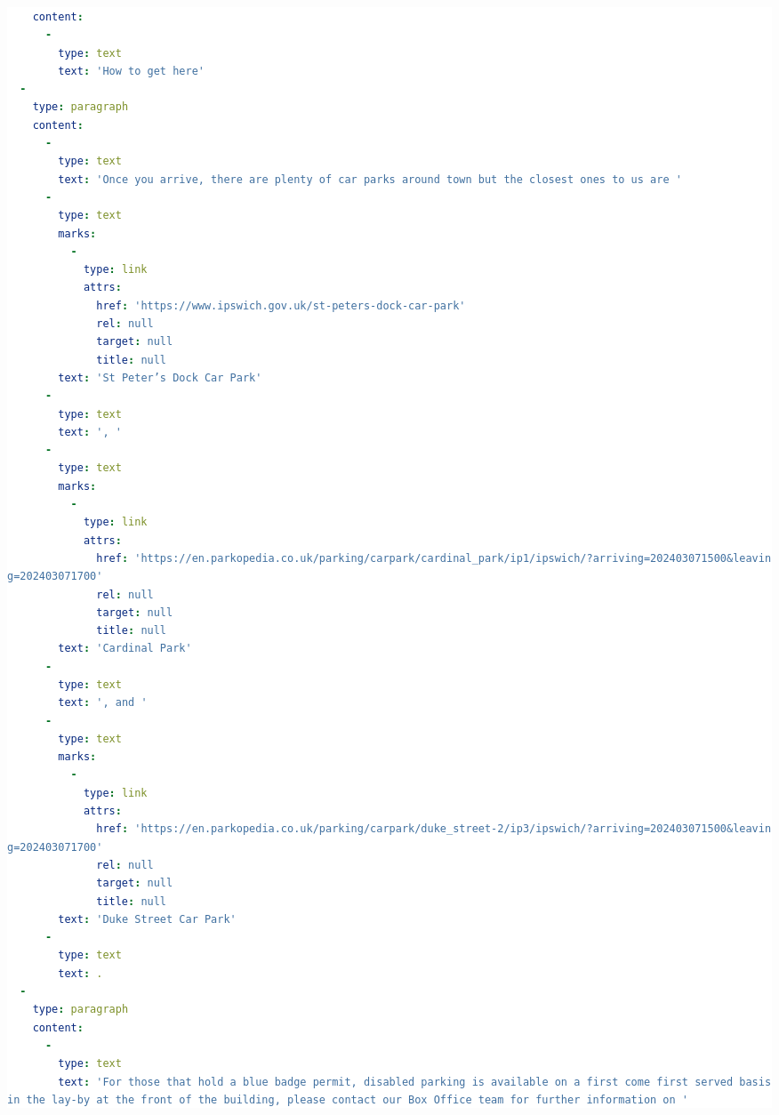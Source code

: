 ```yaml
    content:
      -
        type: text
        text: 'How to get here'
  -
    type: paragraph
    content:
      -
        type: text
        text: 'Once you arrive, there are plenty of car parks around town but the closest ones to us are '
      -
        type: text
        marks:
          -
            type: link
            attrs:
              href: 'https://www.ipswich.gov.uk/st-peters-dock-car-park'
              rel: null
              target: null
              title: null
        text: 'St Peter’s Dock Car Park'
      -
        type: text
        text: ', '
      -
        type: text
        marks:
          -
            type: link
            attrs:
              href: 'https://en.parkopedia.co.uk/parking/carpark/cardinal_park/ip1/ipswich/?arriving=202403071500&leaving=202403071700'
              rel: null
              target: null
              title: null
        text: 'Cardinal Park'
      -
        type: text
        text: ', and '
      -
        type: text
        marks:
          -
            type: link
            attrs:
              href: 'https://en.parkopedia.co.uk/parking/carpark/duke_street-2/ip3/ipswich/?arriving=202403071500&leaving=202403071700'
              rel: null
              target: null
              title: null
        text: 'Duke Street Car Park'
      -
        type: text
        text: .
  -
    type: paragraph
    content:
      -
        type: text
        text: 'For those that hold a blue badge permit, disabled parking is available on a first come first served basis in the lay-by at the front of the building, please contact our Box Office team for further information on '
```